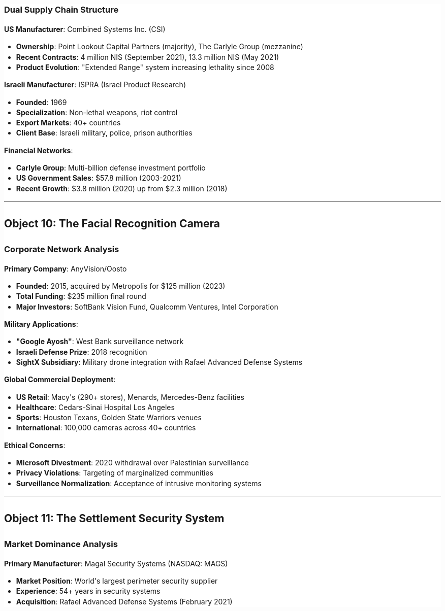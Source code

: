 ### Dual Supply Chain Structure

**US Manufacturer**: Combined Systems Inc. (CSI)
- **Ownership**: Point Lookout Capital Partners (majority), The Carlyle Group (mezzanine)
- **Recent Contracts**: 4 million NIS (September 2021), 13.3 million NIS (May 2021)
- **Product Evolution**: "Extended Range" system increasing lethality since 2008

**Israeli Manufacturer**: ISPRA (Israel Product Research)
- **Founded**: 1969
- **Specialization**: Non-lethal weapons, riot control
- **Export Markets**: 40+ countries
- **Client Base**: Israeli military, police, prison authorities

**Financial Networks**:
- **Carlyle Group**: Multi-billion defense investment portfolio
- **US Government Sales**: $57.8 million (2003-2021)
- **Recent Growth**: $3.8 million (2020) up from $2.3 million (2018)

---

## Object 10: The Facial Recognition Camera

### Corporate Network Analysis

**Primary Company**: AnyVision/Oosto
- **Founded**: 2015, acquired by Metropolis for $125 million (2023)
- **Total Funding**: $235 million final round
- **Major Investors**: SoftBank Vision Fund, Qualcomm Ventures, Intel Corporation

**Military Applications**:
- **"Google Ayosh"**: West Bank surveillance network
- **Israeli Defense Prize**: 2018 recognition
- **SightX Subsidiary**: Military drone integration with Rafael Advanced Defense Systems

**Global Commercial Deployment**:
- **US Retail**: Macy's (290+ stores), Menards, Mercedes-Benz facilities
- **Healthcare**: Cedars-Sinai Hospital Los Angeles
- **Sports**: Houston Texans, Golden State Warriors venues
- **International**: 100,000 cameras across 40+ countries

**Ethical Concerns**:
- **Microsoft Divestment**: 2020 withdrawal over Palestinian surveillance
- **Privacy Violations**: Targeting of marginalized communities
- **Surveillance Normalization**: Acceptance of intrusive monitoring systems

---

## Object 11: The Settlement Security System

### Market Dominance Analysis

**Primary Manufacturer**: Magal Security Systems (NASDAQ: MAGS)
- **Market Position**: World's largest perimeter security supplier
- **Experience**: 54+ years in security systems
- **Acquisition**: Rafael Advanced Defense Systems (February 2021)
